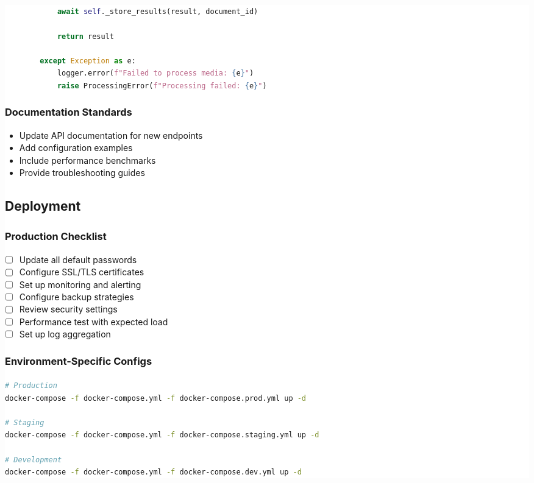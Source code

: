 ```python
            await self._store_results(result, document_id)
            
            return result
            
        except Exception as e:
            logger.error(f"Failed to process media: {e}")
            raise ProcessingError(f"Processing failed: {e}")
```

### Documentation Standards

- Update API documentation for new endpoints
- Add configuration examples
- Include performance benchmarks
- Provide troubleshooting guides

## Deployment

### Production Checklist

- [ ] Update all default passwords
- [ ] Configure SSL/TLS certificates
- [ ] Set up monitoring and alerting
- [ ] Configure backup strategies
- [ ] Review security settings
- [ ] Performance test with expected load
- [ ] Set up log aggregation

### Environment-Specific Configs

```bash
# Production
docker-compose -f docker-compose.yml -f docker-compose.prod.yml up -d

# Staging
docker-compose -f docker-compose.yml -f docker-compose.staging.yml up -d

# Development
docker-compose -f docker-compose.yml -f docker-compose.dev.yml up -d
```

